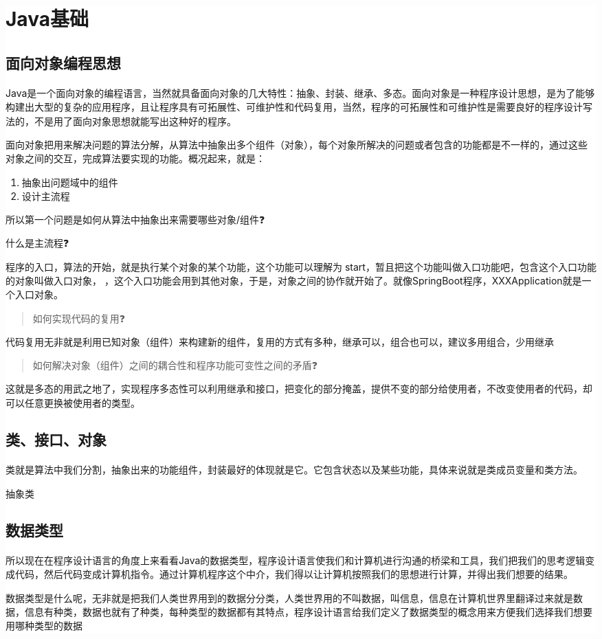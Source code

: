 # Java基础



## 面向对象编程思想



Java是一个面向对象的编程语言，当然就具备面向对象的几大特性：抽象、封装、继承、多态。面向对象是一种程序设计思想，是为了能够构建出大型的复杂的应用程序，且让程序具有可拓展性、可维护性和代码复用，当然，程序的可拓展性和可维护性是需要良好的程序设计写法的，不是用了面向对象思想就能写出这种好的程序。

面向对象把用来解决问题的算法分解，从算法中抽象出多个组件（对象），每个对象所解决的问题或者包含的功能都是不一样的，通过这些对象之间的交互，完成算法要实现的功能。概况起来，就是：

1. 抽象出问题域中的组件
2. 设计主流程



所以第一个问题是如何从算法中抽象出来需要哪些对象/组件❓





什么是主流程❓

程序的入口，算法的开始，就是执行某个对象的某个功能，这个功能可以理解为 start，暂且把这个功能叫做入口功能吧，包含这个入口功能的对象叫做入口对象， ，这个入口功能会用到其他对象，于是，对象之间的协作就开始了。就像SpringBoot程序，XXXApplication就是一个入口对象。



> 如何实现代码的复用❓

代码复用无非就是利用已知对象（组件）来构建新的组件，复用的方式有多种，继承可以，组合也可以，建议多用组合，少用继承



> 如何解决对象（组件）之间的耦合性和程序功能可变性之间的矛盾❓

这就是多态的用武之地了，实现程序多态性可以利用继承和接口，把变化的部分掩盖，提供不变的部分给使用者，不改变使用者的代码，却可以任意更换被使用者的类型。



## 类、接口、对象

类就是算法中我们分割，抽象出来的功能组件，封装最好的体现就是它。它包含状态以及某些功能，具体来说就是类成员变量和类方法。

抽象类









## 数据类型

所以现在在程序设计语言的角度上来看看Java的数据类型，程序设计语言使我们和计算机进行沟通的桥梁和工具，我们把我们的思考逻辑变成代码，然后代码变成计算机指令。通过计算机程序这个中介，我们得以让计算机按照我们的思想进行计算，并得出我们想要的结果。

数据类型是什么呢，无非就是把我们人类世界用到的数据分分类，人类世界用的不叫数据，叫信息，信息在计算机世界里翻译过来就是数据，信息有种类，数据也就有了种类，每种类型的数据都有其特点，程序设计语言给我们定义了数据类型的概念用来方便我们选择我们想要用哪种类型的数据
